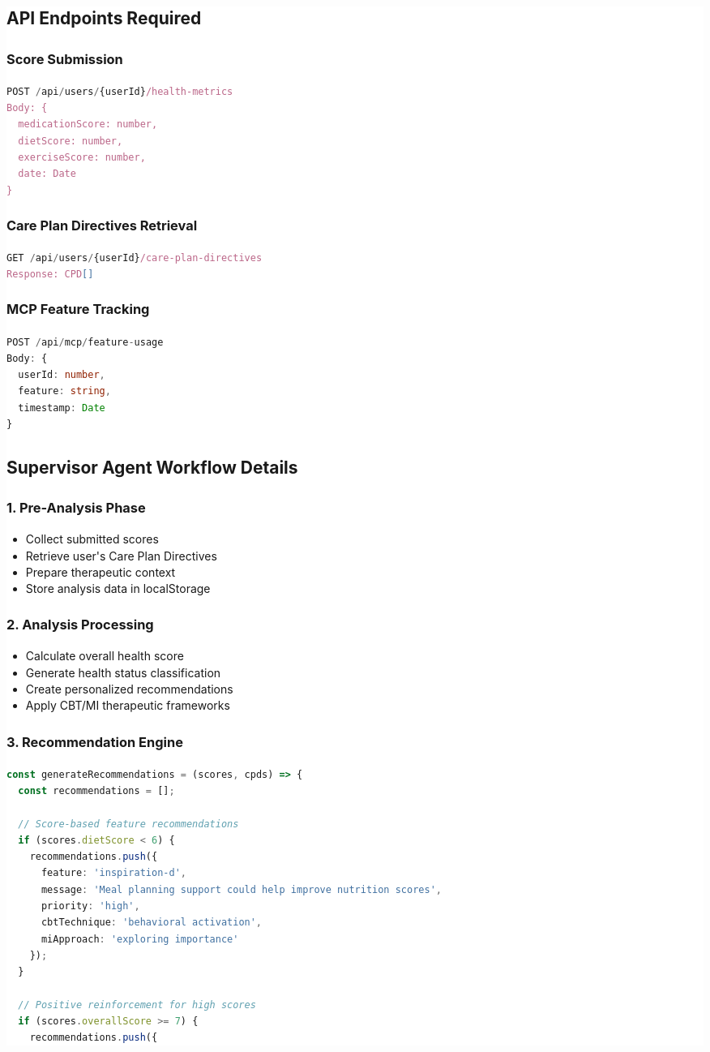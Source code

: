 ## API Endpoints Required

### Score Submission
```typescript
POST /api/users/{userId}/health-metrics
Body: {
  medicationScore: number,
  dietScore: number,
  exerciseScore: number,
  date: Date
}
```

### Care Plan Directives Retrieval
```typescript
GET /api/users/{userId}/care-plan-directives
Response: CPD[]
```

### MCP Feature Tracking
```typescript
POST /api/mcp/feature-usage
Body: {
  userId: number,
  feature: string,
  timestamp: Date
}
```

## Supervisor Agent Workflow Details

### 1. Pre-Analysis Phase
- Collect submitted scores
- Retrieve user's Care Plan Directives
- Prepare therapeutic context
- Store analysis data in localStorage

### 2. Analysis Processing
- Calculate overall health score
- Generate health status classification
- Create personalized recommendations
- Apply CBT/MI therapeutic frameworks

### 3. Recommendation Engine
```typescript
const generateRecommendations = (scores, cpds) => {
  const recommendations = [];
  
  // Score-based feature recommendations
  if (scores.dietScore < 6) {
    recommendations.push({
      feature: 'inspiration-d',
      message: 'Meal planning support could help improve nutrition scores',
      priority: 'high',
      cbtTechnique: 'behavioral activation',
      miApproach: 'exploring importance'
    });
  }
  
  // Positive reinforcement for high scores
  if (scores.overallScore >= 7) {
    recommendations.push({
```
